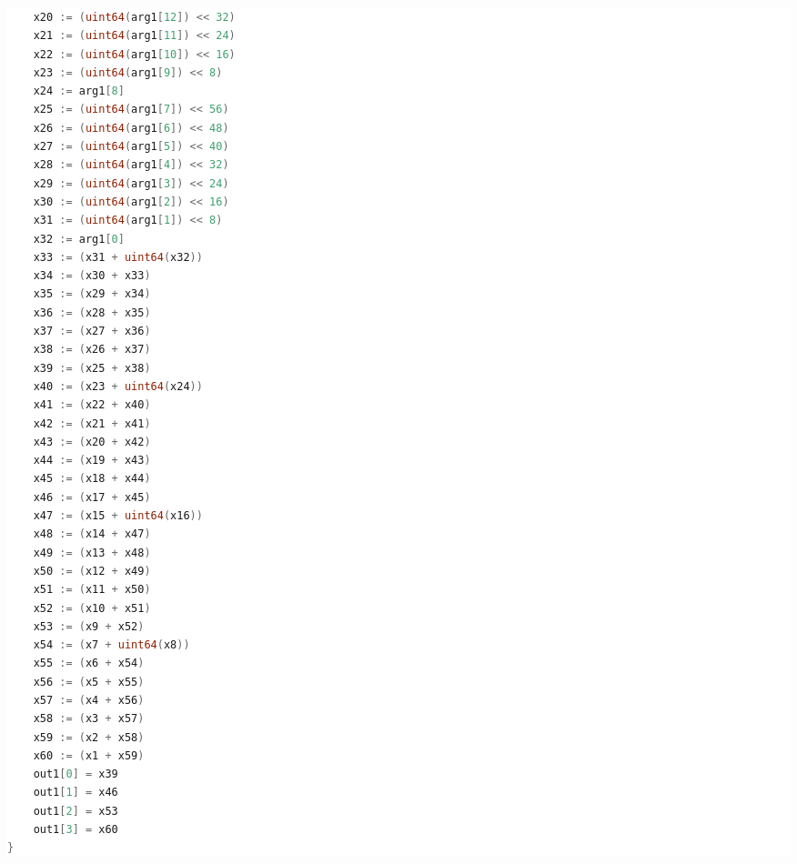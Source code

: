 ```go
	x20 := (uint64(arg1[12]) << 32)
	x21 := (uint64(arg1[11]) << 24)
	x22 := (uint64(arg1[10]) << 16)
	x23 := (uint64(arg1[9]) << 8)
	x24 := arg1[8]
	x25 := (uint64(arg1[7]) << 56)
	x26 := (uint64(arg1[6]) << 48)
	x27 := (uint64(arg1[5]) << 40)
	x28 := (uint64(arg1[4]) << 32)
	x29 := (uint64(arg1[3]) << 24)
	x30 := (uint64(arg1[2]) << 16)
	x31 := (uint64(arg1[1]) << 8)
	x32 := arg1[0]
	x33 := (x31 + uint64(x32))
	x34 := (x30 + x33)
	x35 := (x29 + x34)
	x36 := (x28 + x35)
	x37 := (x27 + x36)
	x38 := (x26 + x37)
	x39 := (x25 + x38)
	x40 := (x23 + uint64(x24))
	x41 := (x22 + x40)
	x42 := (x21 + x41)
	x43 := (x20 + x42)
	x44 := (x19 + x43)
	x45 := (x18 + x44)
	x46 := (x17 + x45)
	x47 := (x15 + uint64(x16))
	x48 := (x14 + x47)
	x49 := (x13 + x48)
	x50 := (x12 + x49)
	x51 := (x11 + x50)
	x52 := (x10 + x51)
	x53 := (x9 + x52)
	x54 := (x7 + uint64(x8))
	x55 := (x6 + x54)
	x56 := (x5 + x55)
	x57 := (x4 + x56)
	x58 := (x3 + x57)
	x59 := (x2 + x58)
	x60 := (x1 + x59)
	out1[0] = x39
	out1[1] = x46
	out1[2] = x53
	out1[3] = x60
}
```